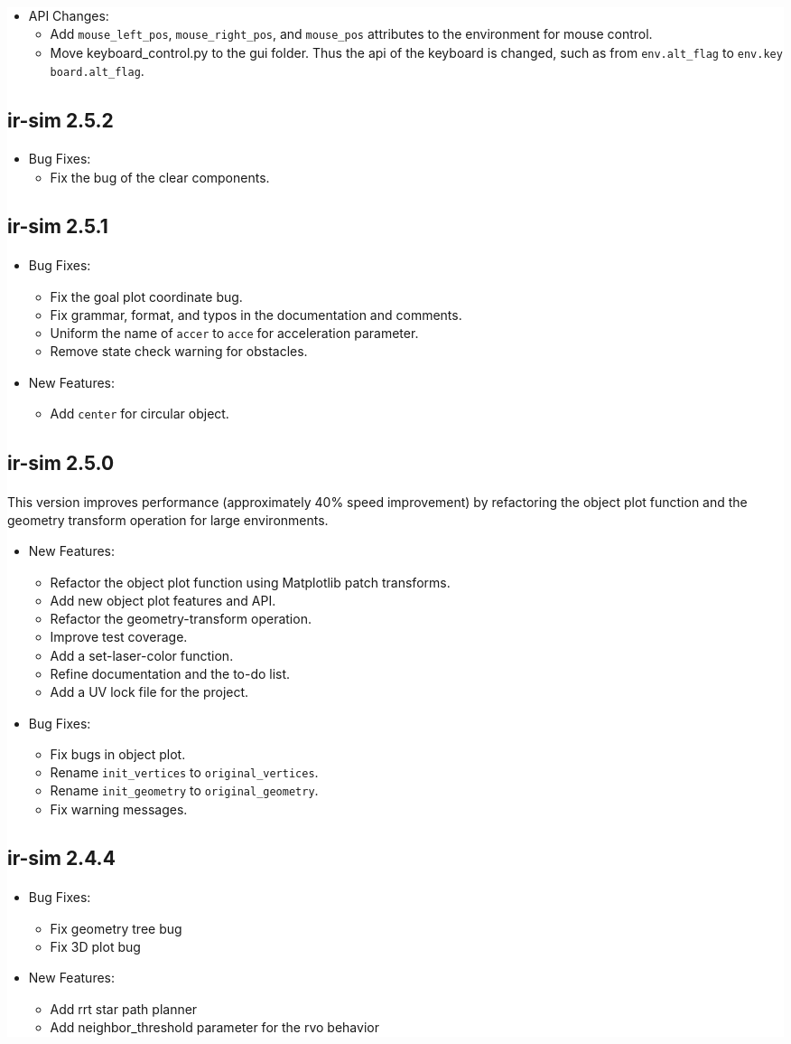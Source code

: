 - API Changes:
  - Add `mouse_left_pos`, `mouse_right_pos`, and `mouse_pos` attributes to the environment for mouse control.
  - Move keyboard_control.py to the gui folder. Thus the api of the keyboard is changed, such as from `env.alt_flag` to `env.keyboard.alt_flag`. 

## ir-sim 2.5.2

- Bug Fixes:
  - Fix the bug of the clear components.


## ir-sim 2.5.1

- Bug Fixes:
  - Fix the goal plot coordinate bug.
  - Fix grammar, format, and typos in the documentation and comments.
  - Uniform the name of `accer` to `acce` for acceleration parameter.
  - Remove state check warning for obstacles.

- New Features:
  - Add `center` for circular object.

## ir-sim 2.5.0

This version improves performance (approximately 40% speed improvement) by refactoring the object plot function and the geometry transform operation for large environments.

- New Features:
  - Refactor the object plot function using Matplotlib patch transforms.  
  - Add new object plot features and API.  
  - Refactor the geometry-transform operation.  
  - Improve test coverage.  
  - Add a set-laser-color function.  
  - Refine documentation and the to-do list.  
  - Add a UV lock file for the project.  

- Bug Fixes:
  - Fix bugs in object plot.  
  - Rename `init_vertices` to `original_vertices`.  
  - Rename `init_geometry` to `original_geometry`.  
  - Fix warning messages.

## ir-sim 2.4.4

- Bug Fixes:
  - Fix geometry tree bug
  - Fix 3D plot bug

- New Features:
  - Add rrt star path planner
  - Add neighbor_threshold parameter for the rvo behavior
